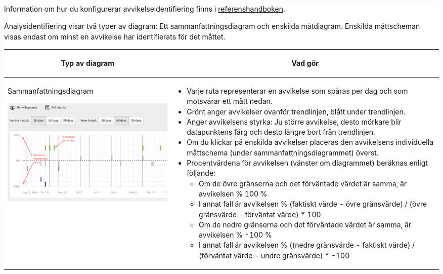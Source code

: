 Information om hur du konfigurerar avvikelseidentifiering finns i [referenshandboken](https://docs.adobe.com/content/help/en/analytics/analyze/reports-analytics/getting-started.html#Setting_up_Anomaly_Detection).

Analysidentifiering visar två typer av diagram: Ett sammanfattningsdiagram och enskilda mätdiagram. Enskilda måttscheman visas endast om minst en avvikelse har identifierats för det måttet.

<table id="table_88163CD8FC164342855D90D01F9C581A"> 
 <thead> 
  <tr> 
   <th colname="col1" class="entry"> <p>Typ av diagram </p> </th> 
   <th colname="col2" class="entry"> <p>Vad gör </p> </th> 
  </tr> 
 </thead>
 <tbody> 
  <tr> 
   <td colname="col1"> <p>Sammanfattningsdiagram </p> <p><img placement="break"  src="assets/ad_summary_chart.png" width="570px" id="image_1CD4C4770BAA43C4AD7CBB824AD41338" /> </p> </td> 
   <td colname="col2"> <p> 
     <ul id="ul_D26DA3024CD7468291369F549557B28A"> 
      <li id="li_1C22B6E02FFB479FB71EFAD89EB37A4E">Varje ruta representerar en avvikelse som spåras per dag och som motsvarar ett mått nedan. </li> 
      <li id="li_8FC587D3FF4E452D83263CC7A10B6675">Grönt anger avvikelser ovanför trendlinjen, blått under trendlinjen. </li> 
      <li id="li_25135AB691BF443599AF2A3A60E2E71A">Anger avvikelsens styrka: Ju större avvikelse, desto mörkare blir datapunktens färg och desto längre bort från trendlinjen. </li> 
      <li id="li_0C42AFA8897D420D8AB1A5D0F65B3B3A">Om du klickar på enskilda avvikelser placeras den avvikelsens individuella måttschema (under sammanfattningsdiagrammet) överst. </li> 
      <li id="li_85C0F426952547B5A75D6BD31DE19CA5">Procentvärdena för avvikelsen (vänster om diagrammet) beräknas enligt följande: 
       <ul id="ul_BEC0A88BFFAC4CF78BC9885FEB749694"> 
        <li id="li_1BAB2F50482745B69937DFAF1E09982E">Om de övre gränserna och det förväntade värdet är samma, är avvikelsen % 100 % </li> 
        <li id="li_CA48064F5788448C8646CCE196161237">I annat fall är avvikelsen % (faktiskt värde - övre gränsvärde) / (övre gränsvärde - förväntat värde) * 100 </li> 
        <li id="li_4090357A0D214BC7B1C3DE0615875554">Om de nedre gränserna och det förväntade värdet är samma, är avvikelsen % -100 % </li> 
        <li id="li_EF694E1A4E874ECD94E1E8F7302E494F">I annat fall är avvikelsen % ((nedre gränsvärde - faktiskt värde) / (förväntat värde - undre gränsvärde) * -100 </li> 